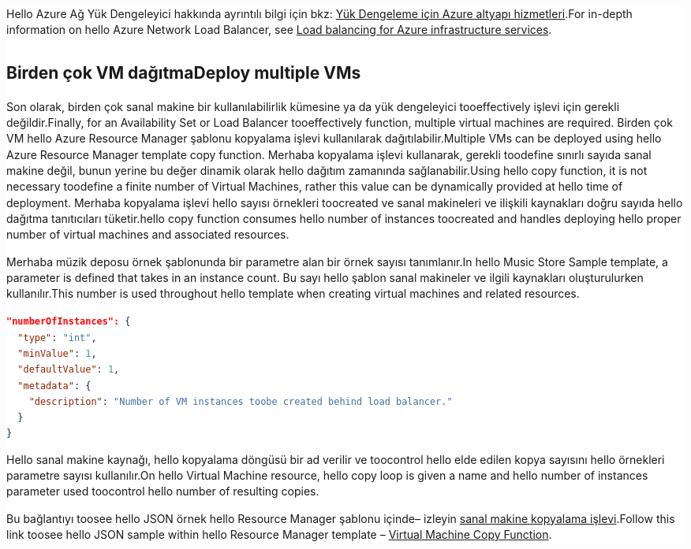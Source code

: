 <span data-ttu-id="8f090-159">Hello Azure Ağ Yük Dengeleyici hakkında ayrıntılı bilgi için bkz: [Yük Dengeleme için Azure altyapı hizmetleri](../virtual-machines-linux-load-balance.md?toc=%2fazure%2fvirtual-machines%2flinux%2ftoc.json).</span><span class="sxs-lookup"><span data-stu-id="8f090-159">For in-depth information on hello Azure Network Load Balancer, see [Load balancing for Azure infrastructure services](../virtual-machines-linux-load-balance.md?toc=%2fazure%2fvirtual-machines%2flinux%2ftoc.json).</span></span>

## <a name="deploy-multiple-vms"></a><span data-ttu-id="8f090-160">Birden çok VM dağıtma</span><span class="sxs-lookup"><span data-stu-id="8f090-160">Deploy multiple VMs</span></span>
<span data-ttu-id="8f090-161">Son olarak, birden çok sanal makine bir kullanılabilirlik kümesine ya da yük dengeleyici tooeffectively işlevi için gerekli değildir.</span><span class="sxs-lookup"><span data-stu-id="8f090-161">Finally, for an Availability Set or Load Balancer tooeffectively function, multiple virtual machines are required.</span></span> <span data-ttu-id="8f090-162">Birden çok VM hello Azure Resource Manager şablonu kopyalama işlevi kullanılarak dağıtılabilir.</span><span class="sxs-lookup"><span data-stu-id="8f090-162">Multiple VMs can be deployed using hello Azure Resource Manager template copy function.</span></span> <span data-ttu-id="8f090-163">Merhaba kopyalama işlevi kullanarak, gerekli toodefine sınırlı sayıda sanal makine değil, bunun yerine bu değer dinamik olarak hello dağıtım zamanında sağlanabilir.</span><span class="sxs-lookup"><span data-stu-id="8f090-163">Using hello copy function, it is not necessary toodefine a finite number of Virtual Machines, rather this value can be dynamically provided at hello time of deployment.</span></span> <span data-ttu-id="8f090-164">Merhaba kopyalama işlevi hello sayısı örnekleri toocreated ve sanal makineleri ve ilişkili kaynakları doğru sayıda hello dağıtma tanıtıcıları tüketir.</span><span class="sxs-lookup"><span data-stu-id="8f090-164">hello copy function consumes hello number of instances toocreated and handles deploying hello proper number of virtual machines and associated resources.</span></span>

<span data-ttu-id="8f090-165">Merhaba müzik deposu örnek şablonunda bir parametre alan bir örnek sayısı tanımlanır.</span><span class="sxs-lookup"><span data-stu-id="8f090-165">In hello Music Store Sample template, a parameter is defined that takes in an instance count.</span></span> <span data-ttu-id="8f090-166">Bu sayı hello şablon sanal makineler ve ilgili kaynakları oluşturulurken kullanılır.</span><span class="sxs-lookup"><span data-stu-id="8f090-166">This number is used throughout hello template when creating virtual machines and related resources.</span></span>

```json
"numberOfInstances": {
  "type": "int",
  "minValue": 1,
  "defaultValue": 1,
  "metadata": {
    "description": "Number of VM instances toobe created behind load balancer."
  }
}
```

<span data-ttu-id="8f090-167">Hello sanal makine kaynağı, hello kopyalama döngüsü bir ad verilir ve toocontrol hello elde edilen kopya sayısını hello örnekleri parametre sayısı kullanılır.</span><span class="sxs-lookup"><span data-stu-id="8f090-167">On hello Virtual Machine resource, hello copy loop is given a name and hello number of instances parameter used toocontrol hello number of resulting copies.</span></span>

<span data-ttu-id="8f090-168">Bu bağlantıyı toosee hello JSON örnek hello Resource Manager şablonu içinde– izleyin [sanal makine kopyalama işlevi](https://github.com/Microsoft/dotnet-core-sample-templates/blob/master/dotnet-core-music-linux/azuredeploy.json#L300).</span><span class="sxs-lookup"><span data-stu-id="8f090-168">Follow this link toosee hello JSON sample within hello Resource Manager template – [Virtual Machine Copy Function](https://github.com/Microsoft/dotnet-core-sample-templates/blob/master/dotnet-core-music-linux/azuredeploy.json#L300).</span></span> 

